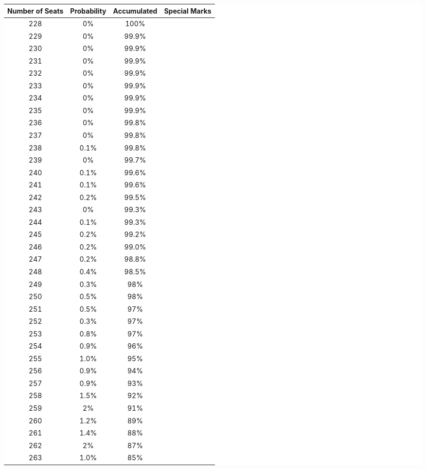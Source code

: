 | Number of Seats | Probability | Accumulated | Special Marks |
|:---------------:|:-----------:|:-----------:|:-------------:|
| 228 | 0% | 100% |  |
| 229 | 0% | 99.9% |  |
| 230 | 0% | 99.9% |  |
| 231 | 0% | 99.9% |  |
| 232 | 0% | 99.9% |  |
| 233 | 0% | 99.9% |  |
| 234 | 0% | 99.9% |  |
| 235 | 0% | 99.9% |  |
| 236 | 0% | 99.8% |  |
| 237 | 0% | 99.8% |  |
| 238 | 0.1% | 99.8% |  |
| 239 | 0% | 99.7% |  |
| 240 | 0.1% | 99.6% |  |
| 241 | 0.1% | 99.6% |  |
| 242 | 0.2% | 99.5% |  |
| 243 | 0% | 99.3% |  |
| 244 | 0.1% | 99.3% |  |
| 245 | 0.2% | 99.2% |  |
| 246 | 0.2% | 99.0% |  |
| 247 | 0.2% | 98.8% |  |
| 248 | 0.4% | 98.5% |  |
| 249 | 0.3% | 98% |  |
| 250 | 0.5% | 98% |  |
| 251 | 0.5% | 97% |  |
| 252 | 0.3% | 97% |  |
| 253 | 0.8% | 97% |  |
| 254 | 0.9% | 96% |  |
| 255 | 1.0% | 95% |  |
| 256 | 0.9% | 94% |  |
| 257 | 0.9% | 93% |  |
| 258 | 1.5% | 92% |  |
| 259 | 2% | 91% |  |
| 260 | 1.2% | 89% |  |
| 261 | 1.4% | 88% |  |
| 262 | 2% | 87% |  |
| 263 | 1.0% | 85% |  |